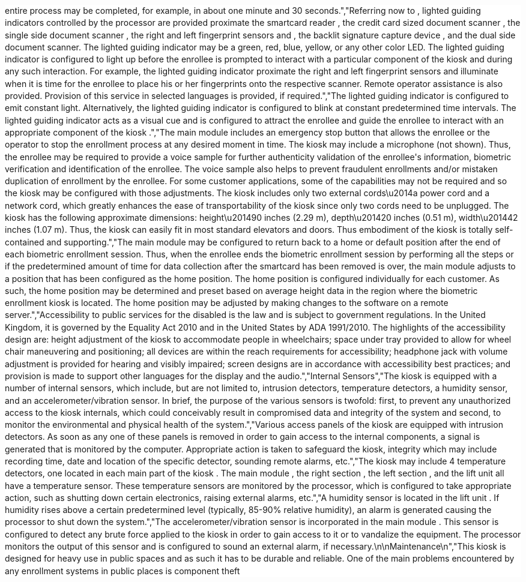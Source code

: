 entire process may be completed, for example, in about one minute and 30 seconds.","Referring now to , lighted guiding indicators  controlled by the processor are provided proximate the smartcard reader , the credit card sized document scanner , the single side document scanner , the right and left fingerprint sensors  and , the backlit signature capture device , and the dual side document scanner. The lighted guiding indicator  may be a green, red, blue, yellow, or any other color LED. The lighted guiding indicator  is configured to light up before the enrollee is prompted to interact with a particular component of the kiosk  and during any such interaction. For example, the lighted guiding indicator  proximate the right and left fingerprint sensors  and  illuminate when it is time for the enrollee to place his or her fingerprints onto the respective scanner. Remote operator assistance is also provided. Provision of this service in selected languages is provided, if required.","The lighted guiding indicator  is configured to emit constant light. Alternatively, the lighted guiding indicator  is configured to blink at constant predetermined time intervals. The lighted guiding indicator  acts as a visual cue and is configured to attract the enrollee and guide the enrollee to interact with an appropriate component of the kiosk .","The main module  includes an emergency stop button  that allows the enrollee or the operator to stop the enrollment process at any desired moment in time. The kiosk  may include a microphone (not shown). Thus, the enrollee may be required to provide a voice sample for further authenticity validation of the enrollee's information, biometric verification and identification of the enrollee. The voice sample also helps to prevent fraudulent enrollments and\/or mistaken duplication of enrollment by the enrollee. For some customer applications, some of the capabilities may not be required and so the kiosk  may be configured with those adjustments. The kiosk  includes only two external cords\u2014a power cord and a network cord, which greatly enhances the ease of transportability of the kiosk  since only two cords need to be unplugged. The kiosk  has the following approximate dimensions: height\u201490 inches (2.29 m), depth\u201420 inches (0.51 m), width\u201442 inches (1.07 m). Thus, the kiosk  can easily fit in most standard elevators and doors. Thus embodiment of the kiosk  is totally self-contained and supporting.","The main module  may be configured to return back to a home or default position after the end of each biometric enrollment session. Thus, when the enrollee ends the biometric enrollment session by performing all the steps or if the predetermined amount of time for data collection after the smartcard has been removed is over, the main module  adjusts to a position that has been configured as the home position. The home position is configured individually for each customer. As such, the home position may be determined and preset based on average height data in the region where the biometric enrollment kiosk  is located. The home position may be adjusted by making changes to the software on a remote server.","Accessibility to public services for the disabled is the law and is subject to government regulations. In the United Kingdom, it is governed by the Equality Act 2010 and in the United States by ADA 1991\/2010. The highlights of the accessibility design are: height adjustment of the kiosk to accommodate people in wheelchairs; space under tray provided to allow for wheel chair maneuvering and positioning; all devices are within the reach requirements for accessibility; headphone jack with volume adjustment is provided for hearing and visibly impaired; screen designs are in accordance with accessibility best practices; and provision is made to support other languages for the display and the audio.","Internal Sensors","The kiosk  is equipped with a number of internal sensors, which include, but are not limited to, intrusion detectors, temperature detectors, a humidity sensor, and an accelerometer\/vibration sensor. In brief, the purpose of the various sensors is twofold: first, to prevent any unauthorized access to the kiosk internals, which could conceivably result in compromised data and integrity of the system and second, to monitor the environmental and physical health of the system.","Various access panels of the kiosk  are equipped with intrusion detectors. As soon as any one of these panels is removed in order to gain access to the internal components, a signal is generated that is monitored by the computer. Appropriate action is taken to safeguard the kiosk, integrity which may include recording time, date and location of the specific detector, sounding remote alarms, etc.","The kiosk  may include 4 temperature detectors, one located in each main part of the kiosk . The main module , the right section , the left section , and the lift unit  all have a temperature sensor. These temperature sensors are monitored by the processor, which is configured to take appropriate action, such as shutting down certain electronics, raising external alarms, etc.","A humidity sensor is located in the lift unit . If humidity rises above a certain predetermined level (typically, 85-90% relative humidity), an alarm is generated causing the processor to shut down the system.","The accelerometer\/vibration sensor is incorporated in the main module . This sensor is configured to detect any brute force applied to the kiosk  in order to gain access to it or to vandalize the equipment. The processor monitors the output of this sensor and is configured to sound an external alarm, if necessary.\n\nMaintenance\n","This kiosk  is designed for heavy use in public spaces and as such it has to be durable and reliable. One of the main problems encountered by any enrollment systems in public places is component theft